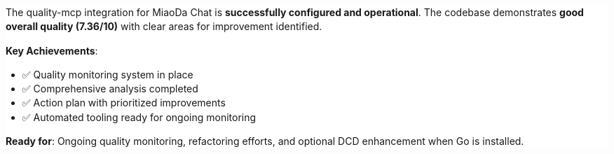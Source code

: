 The quality-mcp integration for MiaoDa Chat is **successfully configured and operational**. The codebase demonstrates **good overall quality (7.36/10)** with clear areas for improvement identified. 

**Key Achievements**:
- ✅ Quality monitoring system in place
- ✅ Comprehensive analysis completed
- ✅ Action plan with prioritized improvements
- ✅ Automated tooling ready for ongoing monitoring

**Ready for**: Ongoing quality monitoring, refactoring efforts, and optional DCD enhancement when Go is installed.